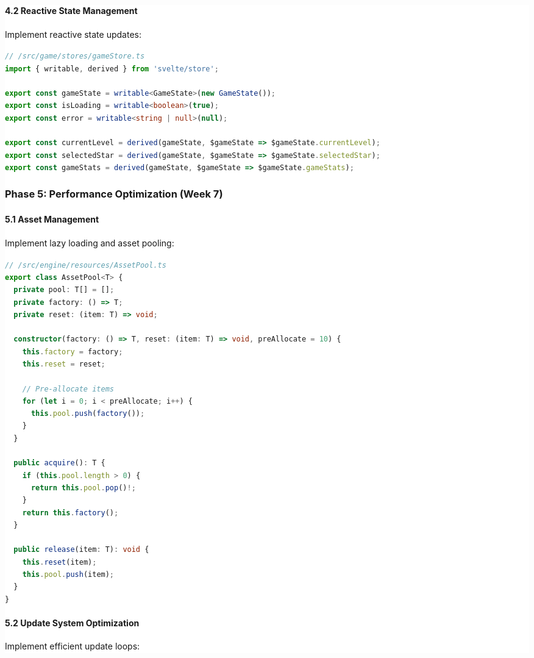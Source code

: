 #### **4.2 Reactive State Management**
Implement reactive state updates:

```typescript
// /src/game/stores/gameStore.ts
import { writable, derived } from 'svelte/store';

export const gameState = writable<GameState>(new GameState());
export const isLoading = writable<boolean>(true);
export const error = writable<string | null>(null);

export const currentLevel = derived(gameState, $gameState => $gameState.currentLevel);
export const selectedStar = derived(gameState, $gameState => $gameState.selectedStar);
export const gameStats = derived(gameState, $gameState => $gameState.gameStats);
```

### **Phase 5: Performance Optimization (Week 7)**

#### **5.1 Asset Management**
Implement lazy loading and asset pooling:

```typescript
// /src/engine/resources/AssetPool.ts
export class AssetPool<T> {
  private pool: T[] = [];
  private factory: () => T;
  private reset: (item: T) => void;
  
  constructor(factory: () => T, reset: (item: T) => void, preAllocate = 10) {
    this.factory = factory;
    this.reset = reset;
    
    // Pre-allocate items
    for (let i = 0; i < preAllocate; i++) {
      this.pool.push(factory());
    }
  }
  
  public acquire(): T {
    if (this.pool.length > 0) {
      return this.pool.pop()!;
    }
    return this.factory();
  }
  
  public release(item: T): void {
    this.reset(item);
    this.pool.push(item);
  }
}
```

#### **5.2 Update System Optimization**
Implement efficient update loops:
